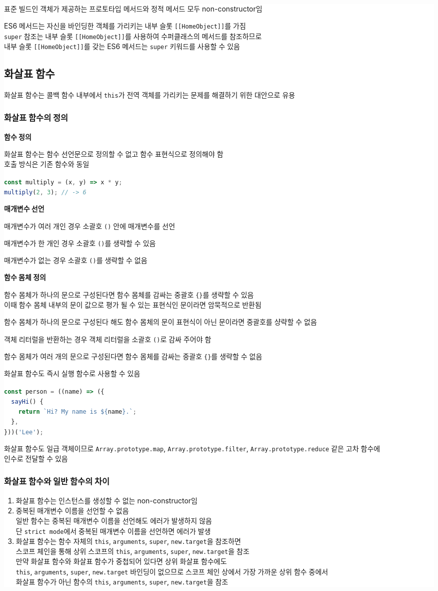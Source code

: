 표준 빌드인 객체가 제공하는 프로토타입 메서드와 정적 메서드 모두 non-constructor임

ES6 메서드는 자신을 바인딩한 객체를 가리키는 내부 슬롯 `[[HomeObject]]`를 가짐\
`super` 참조는 내부 슬롯 `[[HomeObject]]`를 사용하여 수퍼클래스의 메서드를 참조하므로\
내부 슬롯 `[[HomeObject]]`를 갖는 ES6 메서드는 `super` 키워드를 사용할 수 있음

## 화살표 함수

화살표 함수는 콜백 함수 내부에서 `this`가 전역 객체를 가리키는 문제를 해결하기 위한 대안으로 유용

### 화살표 함수의 정의

**함수 정의**

화살표 함수는 함수 선언문으로 정의할 수 없고 함수 표현식으로 정의해야 함\
호출 방식은 기존 함수와 동일

```jsx
const multiply = (x, y) => x * y;
multiply(2, 3); // -> 6
```

**매개변수 선언**

매개변수가 여러 개인 경우 소괄호 `()` 안에 매개변수를 선언

매개변수가 한 개인 경우 소괄호 `()`를 생략할 수 있음

매개변수가 없는 경우 소괄호 `()`를 생략할 수 없음

**함수 몸체 정의**

함수 몸체가 하나의 문으로 구성된다면 함수 몸체를 감싸는 중괄호 `{}`를 생략할 수 있음\
이때 함수 몸체 내부의 문이 값으로 평가 될 수 있는 표현식인 문이라면 암묵적으로 반환됨

함수 몸체가 하나의 문으로 구성된다 해도 함수 몸체의 문이 표현식이 아닌 문이라면 중괄호를 샹략할 수 없음

객체 리터럴을 반환하는 경우 객체 리터럴을 소괄호 `()`로 감싸 주어야 함

함수 몸체가 여러 개의 문으로 구성된다면 함수 몸체를 감싸는 중괄호 `{}`를 생략할 수 없음

화살표 함수도 즉시 실행 함수로 사용할 수 있음

```jsx
const person = ((name) => ({
  sayHi() {
    return `Hi? My name is ${name}.`;
  },
}))('Lee');
```

화살표 함수도 일급 객체이므로 `Array.prototype.map`, `Array.prototype.filter`, `Array.prototype.reduce` 같은 고차 함수에\
인수로 전달할 수 있음

### 화살표 함수와 일반 함수의 차이

1. 화살표 함수는 인스턴스를 생성할 수 없는 non-constructor임
1. 중복된 매개변수 이름을 선언할 수 없음\
   일반 함수는 중복된 매개변수 이름을 선언해도 에러가 발생하지 않음\
   단 `strict mode`에서 중복된 매개변수 이름을 선언하면 에러가 발생
1. 화살표 함수는 함수 자체의 `this`, `arguments`, `super`, `new.target`을 참조하면\
   스코프 체인을 통해 상위 스코프의 `this`, `arguments`, `super`, `new.target`을 참조\
   만약 화살표 함수와 화살표 함수가 중첩되어 있다면 상위 화살표 함수에도\
   `this`, `arguments`, `super`, `new.target` 바인딩이 없으므로 스코프 체인 상에서 가장 가까운 상위 함수 중에서\
   화살표 함수가 아닌 함수의 `this`, `arguments`, `super`, `new.target`을 참조
